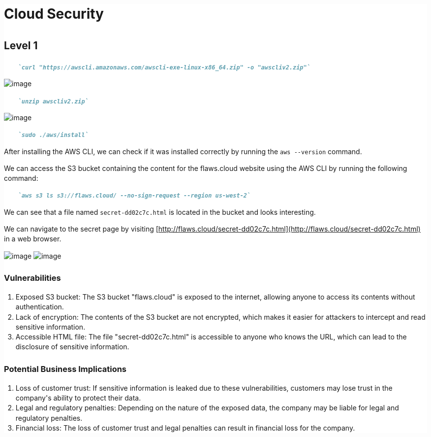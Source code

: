 # Cloud Security

## Level 1

```ruby
    `curl "https://awscli.amazonaws.com/awscli-exe-linux-x86_64.zip" -o "awscliv2.zip"`
```

<img width="600" alt="image" src="https://github.com/gabizzle/Penetration-Testing/assets/67624149/86267756-f5b4-4057-9c2c-4f1d59c7ae33">

```ruby
    `unzip awscliv2.zip`
```

<img width="600" alt="image" src="https://github.com/gabizzle/Penetration-Testing/assets/67624149/765915d2-0bee-47bc-aae6-05dff063816d">

```ruby
    `sudo ./aws/install`
```

After installing the AWS CLI, we can check if it was installed correctly by running the `aws --version` command.

We can access the S3 bucket containing the content for the flaws.cloud website using the AWS CLI by running the following command:

```ruby
    `aws s3 ls s3://flaws.cloud/ --no-sign-request --region us-west-2`
```

We can see that a file named `secret-dd02c7c.html` is located in the bucket and looks interesting.

We can navigate to the secret page by visiting [http://flaws.cloud/secret-dd02c7c.html](http://flaws.cloud/secret-dd02c7c.html) in a web browser.

<img width="600" alt="image" src="https://github.com/gabizzle/Penetration-Testing/assets/67624149/38237e20-7e13-48fd-a69f-944c4fdc0894">

<img width="600" alt="image" src="https://github.com/gabizzle/Penetration-Testing/assets/67624149/f86a2a7d-49bd-40ff-a74d-846fc9876289">

### Vulnerabilities

1. Exposed S3 bucket: The S3 bucket "flaws.cloud" is exposed to the internet, allowing anyone to access its contents without authentication.
2. Lack of encryption: The contents of the S3 bucket are not encrypted, which makes it easier for attackers to intercept and read sensitive information.
3. Accessible HTML file: The file "secret-dd02c7c.html" is accessible to anyone who knows the URL, which can lead to the disclosure of sensitive information.

### Potential Business Implications

1. Loss of customer trust: If sensitive information is leaked due to these vulnerabilities, customers may lose trust in the company's ability to protect their data.
2. Legal and regulatory penalties: Depending on the nature of the exposed data, the company may be liable for legal and regulatory penalties.
3. Financial loss: The loss of customer trust and legal penalties can result in financial loss for the company.
